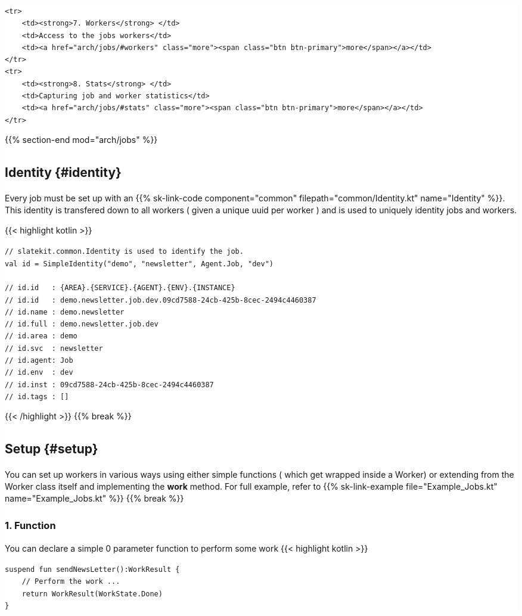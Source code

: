     <tr>
        <td><strong>7. Workers</strong> </td>
        <td>Access to the jobs workers</td> 
        <td><a href="arch/jobs/#workers" class="more"><span class="btn btn-primary">more</span></a></td>                    
    </tr>
    <tr>
        <td><strong>8. Stats</strong> </td>
        <td>Capturing job and worker statistics</td> 
        <td><a href="arch/jobs/#stats" class="more"><span class="btn btn-primary">more</span></a></td>                    
    </tr>
</table>

{{% section-end mod="arch/jobs" %}}

## Identity {#identity}
Every job must be set up with an {{% sk-link-code component="common" filepath="common/Identity.kt" name="Identity" %}}. This identity is transfered down to all workers ( given a unique uuid per worker ) and is used to uniquely identity jobs and workers.

{{< highlight kotlin >}}
      
    // slatekit.common.Identity is used to identify the job.  
    val id = SimpleIdentity("demo", "newsletter", Agent.Job, "dev")

    // id.id   : {AREA}.{SERVICE}.{AGENT}.{ENV}.{INSTANCE}
    // id.id   : demo.newsletter.job.dev.09cd7588-24cb-425b-8cec-2494c4460387
    // id.name : demo.newsletter
    // id.full : demo.newsletter.job.dev
    // id.area : demo
    // id.svc  : newsletter
    // id.agent: Job
    // id.env  : dev
    // id.inst : 09cd7588-24cb-425b-8cec-2494c4460387
    // id.tags : []

{{< /highlight >}}
{{% break %}}

## Setup {#setup}
You can set up workers in various ways using either simple functions ( which get wrapped inside a Worker) or extending from the Worker class itself and implementing the **work** method. For full example, refer to {{% sk-link-example file="Example_Jobs.kt" name="Example_Jobs.kt" %}}
{{% break %}}

### 1. Function
You can declare a simple 0 parameter function to perform some work
{{< highlight kotlin >}}
     
    suspend fun sendNewsLetter():WorkResult {
        // Perform the work ...
        return WorkResult(WorkState.Done)
    }

